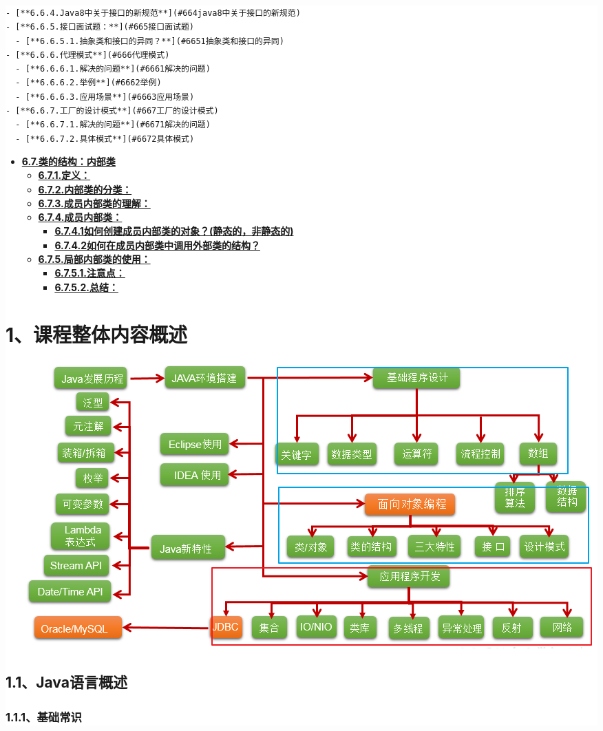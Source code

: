     - [**6.6.4.Java8中关于接口的新规范**](#664java8中关于接口的新规范)
    - [**6.6.5.接口面试题：**](#665接口面试题)
      - [**6.6.5.1.抽象类和接口的异同？**](#6651抽象类和接口的异同)
    - [**6.6.6.代理模式**](#666代理模式)
      - [**6.6.6.1.解决的问题**](#6661解决的问题)
      - [**6.6.6.2.举例**](#6662举例)
      - [**6.6.6.3.应用场景**](#6663应用场景)
    - [**6.6.7.工厂的设计模式**](#667工厂的设计模式)
      - [**6.6.7.1.解决的问题**](#6671解决的问题)
      - [**6.6.7.2.具体模式**](#6672具体模式)
  - [**6.7.类的结构：内部类**](#67类的结构内部类)
    - [**6.7.1.定义：**](#671定义)
    - [**6.7.2.内部类的分类：**](#672内部类的分类)
    - [**6.7.3.成员内部类的理解：**](#673成员内部类的理解)
    - [**6.7.4.成员内部类：**](#674成员内部类)
      - [**6.7.4.1如何创建成员内部类的对象？(静态的，非静态的)**](#6741如何创建成员内部类的对象静态的非静态的)
      - [**6.7.4.2如何在成员内部类中调用外部类的结构？**](#6742如何在成员内部类中调用外部类的结构)
    - [**6.7.5.局部内部类的使用：**](#675局部内部类的使用)
      - [**6.7.5.1.注意点：**](#6751注意点)
      - [**6.7.5.2.总结：**](#6752总结)

# **1、课程整体内容概述**

![图片](https://github.com/HymesZhao/StudyNotes/blob/master/javaJunior/javaJuniorPic/Aspose.Words.0f4e9a31-5457-4a5c-86c0-9fd3c4e16363.001.png)

## **1.1、Java语言概述**

### **1.1.1、基础常识**
